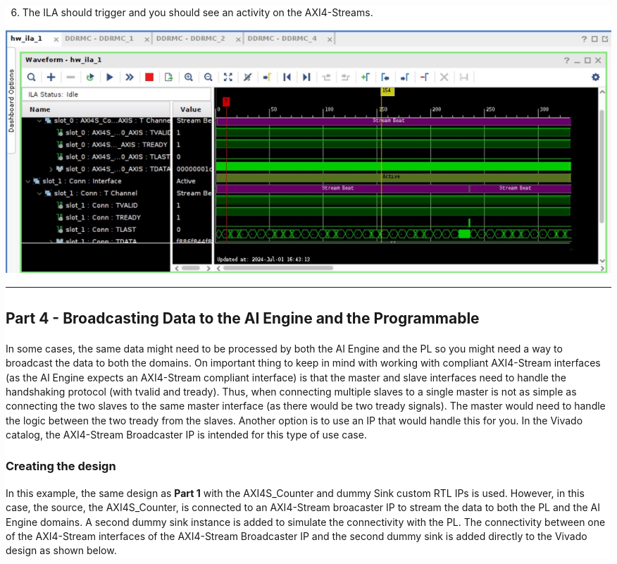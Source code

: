 6. The ILA should trigger and you should see an activity on the AXI4-Streams.

![ILA Output](./images/ILA_output.jpg)

---
## Part 4 - Broadcasting Data to the AI Engine and the Programmable 
In some cases, the same data might need to be processed by both the AI Engine and the PL so you might need a way to broadcast the data to both the domains.
On important thing to keep in mind with working with compliant AXI4-Stream interfaces (as the AI Engine expects an AXI4-Stream compliant interface) is that the master and slave interfaces need to handle the handshaking protocol (with tvalid and tready). Thus, when connecting multiple slaves to a single master is not as simple as connecting the two slaves to the same master interface (as there would be two tready signals). The master would need to handle the logic between the two tready from the slaves.
Another option is to use an IP that would handle this for you. In the Vivado catalog, the AXI4-Stream Broadcaster IP is intended for this type of use case.

### Creating the design
In this example, the same design as **Part 1** with the AXI4S_Counter and dummy Sink custom RTL IPs is used. However, in this case, the source, the AXI4S_Counter, is connected to an AXI4-Stream broacaster IP to stream the data to both the PL and the AI Engine domains. A second dummy sink instance is added to simulate the connectivity with the PL.
The connectivity between one of the AXI4-Stream interfaces of the AXI4-Stream Broadcaster IP and the second dummy sink is added directly to the Vivado design as shown below.